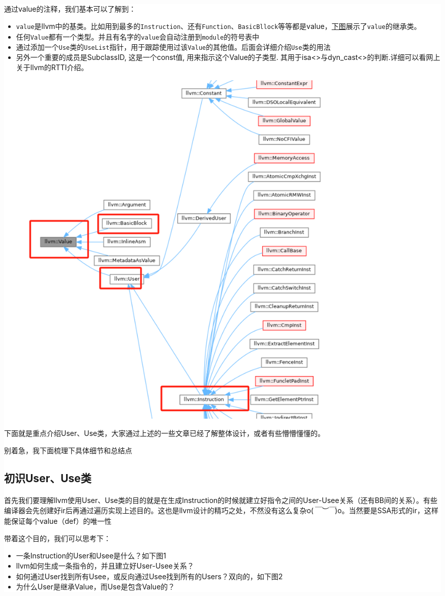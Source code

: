 通过value的注释，我们基本可以了解到：
 - `value`是llvm中的基类。比如用到最多的`Instruction`、还有`Function`、`BasicBllock`等等都是value，[下图](https://llvm.org/doxygen/classllvm_1_1Value.html)展示了`value`的继承类。
 - 任何`Value`都有一个类型。并且有名字的`value`会自动注册到`module`的符号表中
 - 通过添加一个`Use`类的`UseList`指针，用于跟踪使用过该`Value`的其他值。后面会详细介绍`Use`类的用法
 - 另外一个重要的成员是SubclassID, 这是一个const值, 用来指示这个Value的子类型. 其用于isa<>与dyn_cast<>的判断.详细可以看网上关于llvm的RTTI介绍。

 ![alt text](../../png/image_llvm_value.png)

 下面就是重点介绍User、Use类，大家通过上述的一些文章已经了解整体设计，或者有些懵懵懂懂的。

别着急，我下面梳理下具体细节和总结点

 ## 初识User、Use类

首先我们要理解llvm使用User、Use类的目的就是在生成Instruction的时候就建立好指令之间的User-Usee关系（还有BB间的关系）。有些编译器会先创建好ir后再通过遍历实现上述目的。这也是llvm设计的精巧之处，不然没有这么复杂o(*￣︶￣*)o。当然要是SSA形式的ir，这样能保证每个value（def）的唯一性

带着这个目的，我们可以思考下：
 - 一条Instruction的User和Usee是什么？如下图1
 - llvm如何生成一条指令的，并且建立好User-Usee关系？
 - 如何通过User找到所有Usee，或反向通过Usee找到所有的Users？双向的，如下图2
 - 为什么User是继承Value，而Use是包含Value的？
